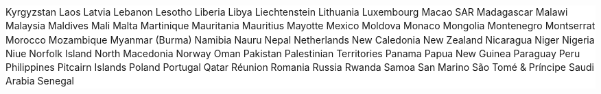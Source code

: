 Kyrgyzstan
Laos
Latvia
Lebanon
Lesotho
Liberia
Libya
Liechtenstein
Lithuania
Luxembourg
Macao SAR
Madagascar
Malawi
Malaysia
Maldives
Mali
Malta
Martinique
Mauritania
Mauritius
Mayotte
Mexico
Moldova
Monaco
Mongolia
Montenegro
Montserrat
Morocco
Mozambique
Myanmar (Burma)
Namibia
Nauru
Nepal
Netherlands
New Caledonia
New Zealand
Nicaragua
Niger
Nigeria
Niue
Norfolk Island
North Macedonia
Norway
Oman
Pakistan
Palestinian Territories
Panama
Papua New Guinea
Paraguay
Peru
Philippines
Pitcairn Islands
Poland
Portugal
Qatar
Réunion
Romania
Russia
Rwanda
Samoa
San Marino
São Tomé & Príncipe
Saudi Arabia
Senegal